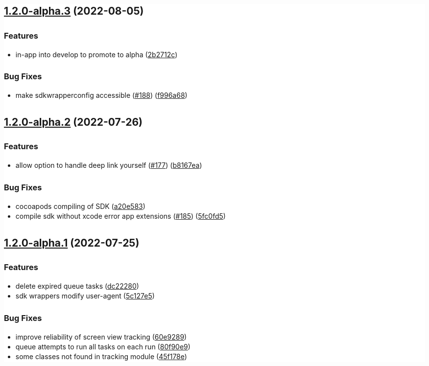 ## [1.2.0-alpha.3](https://github.com/customerio/customerio-ios/compare/1.2.0-alpha.2...1.2.0-alpha.3) (2022-08-05)


### Features

* in-app into develop to promote to alpha ([2b2712c](https://github.com/customerio/customerio-ios/commit/2b2712c09be4baf7dabd27af5af00d8a5e2d859d))


### Bug Fixes

* make sdkwrapperconfig accessible ([#188](https://github.com/customerio/customerio-ios/issues/188)) ([f996a68](https://github.com/customerio/customerio-ios/commit/f996a682dd1eedfc4f37bbd82644541423f4b8d6))

## [1.2.0-alpha.2](https://github.com/customerio/customerio-ios/compare/1.2.0-alpha.1...1.2.0-alpha.2) (2022-07-26)


### Features

* allow option to handle deep link yourself ([#177](https://github.com/customerio/customerio-ios/issues/177)) ([b8167ea](https://github.com/customerio/customerio-ios/commit/b8167ea6c34f5f863b597ee7e365377ff5c33dea))


### Bug Fixes

* cocoapods compiling of SDK ([a20e583](https://github.com/customerio/customerio-ios/commit/a20e58342bf5175cd42934cb778cedd1402dcb0f))
* compile sdk without xcode error app extensions ([#185](https://github.com/customerio/customerio-ios/issues/185)) ([5fc0fd5](https://github.com/customerio/customerio-ios/commit/5fc0fd5809ac6be4002605bb28a7649b664272f1))

## [1.2.0-alpha.1](https://github.com/customerio/customerio-ios/compare/1.1.1...1.2.0-alpha.1) (2022-07-25)


### Features

* delete expired queue tasks ([dc22280](https://github.com/customerio/customerio-ios/commit/dc22280afd3c7a9e721e7e1105954f9656cbc7ea))
* sdk wrappers modify user-agent ([5c127e5](https://github.com/customerio/customerio-ios/commit/5c127e5f32a16e568f4fd969094223130de42e36))


### Bug Fixes

* improve reliability of screen view tracking ([60e9289](https://github.com/customerio/customerio-ios/commit/60e9289930485d3394911490bf6f05c7d1af521c))
* queue attempts to run all tasks on each run ([80f90e9](https://github.com/customerio/customerio-ios/commit/80f90e97e9f9c76e7d235b2065c799c396414236))
* some classes not found in tracking module ([45f178e](https://github.com/customerio/customerio-ios/commit/45f178ecd670514864194611506d652a5e8cd4b9))
